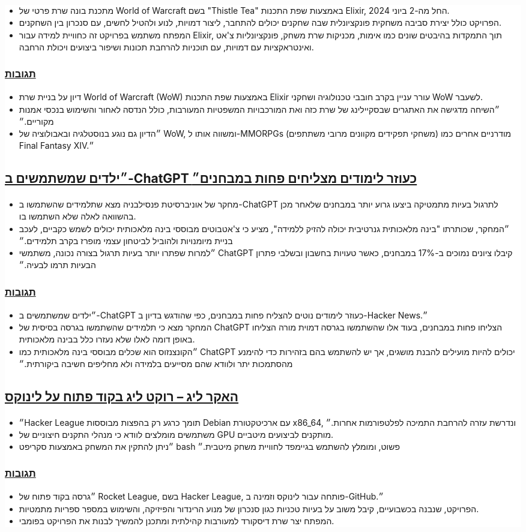 - מתכנת בונה שרת פרטי של World of Warcraft בשם "Thistle Tea" באמצעות שפת התכנות Elixir, החל מה-2 ביוני 2024.
- הפרויקט כולל יצירת סביבה משחקית פונקציונלית שבה שחקנים יכולים להתחבר, ליצור דמויות, לנוע ולהטיל לחשים, עם סנכרון בין השחקנים.
- המפתח משתמש בפרויקט זה כחוויית למידה עבור Elixir, תוך התמקדות בהיבטים שונים כמו אימות, מכניקות שרת משחק, פונקציונליות צ'אט ואינטראקציות עם דמויות, עם תוכניות להרחבת תכונות ושיפור ביצועים ויכולת הרחבה.

### [תגובות](https://news.ycombinator.com/item?id=41454741)

- דיון על בניית שרת World of Warcraft (WoW) באמצעות שפת התכנות Elixir עורר עניין בקרב חובבי טכנולוגיה ושחקני WoW לשעבר.
- ״השיחה מדגישה את האתגרים שבסקיילינג של שרת כזה ואת המורכבויות המשפטיות המעורבות, כולל הנדסה לאחור והשימוש בנכסי אמנות מקוריים.״
- ״הדיון גם נוגע בנוסטלגיה ובאבולוציה של WoW, ומשווה אותו ל-MMORPGs (משחקי תפקידים מקוונים מרובי משתתפים) מודרניים אחרים כמו Final Fantasy XIV.״

## [״ילדים שמשתמשים ב-ChatGPT כעוזר לימודים מצליחים פחות במבחנים״](https://hechingerreport.org/kids-chatgpt-worse-on-tests/)

- מחקר של אוניברסיטת פנסילבניה מצא שתלמידים שהשתמשו ב-ChatGPT לתרגול בעיות מתמטיקה ביצעו גרוע יותר במבחנים שלאחר מכן בהשוואה לאלה שלא השתמשו בו.
- ״המחקר, שכותרתו "בינה מלאכותית גנרטיבית יכולה להזיק ללמידה", מציע כי צ'אטבוטים מבוססי בינה מלאכותית יכולים לשמש כקביים, לעכב בניית מיומנויות ולהוביל לביטחון עצמי מופרז בקרב תלמידים.״
- ״למרות שפתרו יותר בעיות תרגול בצורה נכונה, משתמשי ChatGPT קיבלו ציונים נמוכים ב-17% במבחנים, כאשר טעויות בחשבון ובשלבי פתרון הבעיות תרמו לבעיה.״

### [תגובות](https://news.ycombinator.com/item?id=41453300)

- ״ילדים שמשתמשים ב-ChatGPT כעוזר לימודים נוטים להצליח פחות במבחנים, כפי שהודגש בדיון ב-Hacker News.״
- המחקר מצא כי תלמידים שהשתמשו בגרסה בסיסית של ChatGPT הצליחו פחות במבחנים, בעוד אלו שהשתמשו בגרסה דמוית מורה הצליחו באופן דומה לאלו שלא נעזרו כלל בבינה מלאכותית.
- ״הקונצנזוס הוא שכלים מבוססי בינה מלאכותית כמו ChatGPT יכולים להיות מועילים להבנת מושגים, אך יש להשתמש בהם בזהירות כדי להימנע מהסתמכות יתר ולוודא שהם מסייעים בלמידה ולא מחליפים חשיבה ביקורתית.״

## [האקר ליג – רוקט ליג בקוד פתוח על לינוקס](https://github.com/moritztng/hacker-league)

- ״Hacker League תומך כרגע רק בהפצות מבוססות Debian עם ארכיטקטורת x86_64, ונדרשת עזרה להרחבת התמיכה לפלטפורמות אחרות.״
- משתמשים מומלצים לוודא כי מנהלי התקנים חיצוניים של GPU מותקנים לביצועים מיטביים.
- ״ניתן להתקין את המשחק באמצעות סקריפט bash פשוט, ומומלץ להשתמש בגיימפד לחוויית משחק מיטבית.״

### [תגובות](https://news.ycombinator.com/item?id=41456411)

- ״גרסה בקוד פתוח של Rocket League, בשם Hacker League, פותחה עבור לינוקס וזמינה ב-GitHub.״
- הפרויקט, שנבנה בכשבועיים, קיבל משוב על בעיות טכניות כגון סנכרון של מנוע הרינדור והפיזיקה, והשימוש במספר ספריות מתמטיות.
- המפתח יצר שרת דיסקורד למעורבות קהילתית ומתכנן להמשיך לבנות את הפרויקט בפומבי.
